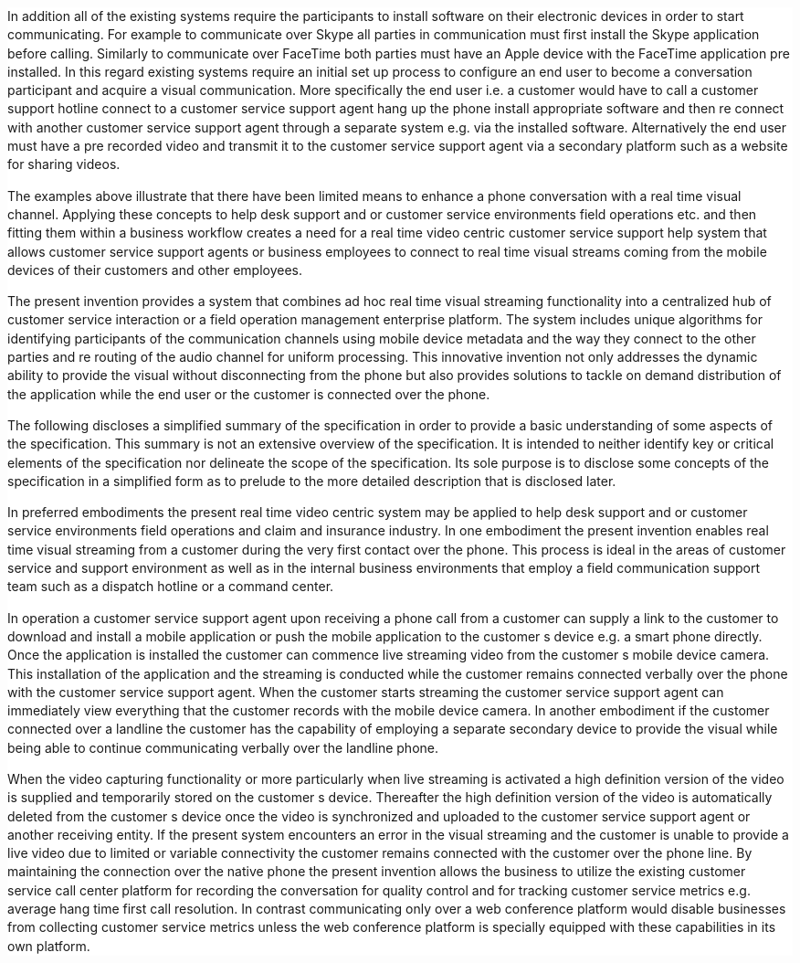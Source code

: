 In addition all of the existing systems require the participants to install software on their electronic devices in order to start communicating. For example to communicate over Skype all parties in communication must first install the Skype application before calling. Similarly to communicate over FaceTime both parties must have an Apple device with the FaceTime application pre installed. In this regard existing systems require an initial set up process to configure an end user to become a conversation participant and acquire a visual communication. More specifically the end user i.e. a customer would have to call a customer support hotline connect to a customer service support agent hang up the phone install appropriate software and then re connect with another customer service support agent through a separate system e.g. via the installed software. Alternatively the end user must have a pre recorded video and transmit it to the customer service support agent via a secondary platform such as a website for sharing videos.

The examples above illustrate that there have been limited means to enhance a phone conversation with a real time visual channel. Applying these concepts to help desk support and or customer service environments field operations etc. and then fitting them within a business workflow creates a need for a real time video centric customer service support help system that allows customer service support agents or business employees to connect to real time visual streams coming from the mobile devices of their customers and other employees.

The present invention provides a system that combines ad hoc real time visual streaming functionality into a centralized hub of customer service interaction or a field operation management enterprise platform. The system includes unique algorithms for identifying participants of the communication channels using mobile device metadata and the way they connect to the other parties and re routing of the audio channel for uniform processing. This innovative invention not only addresses the dynamic ability to provide the visual without disconnecting from the phone but also provides solutions to tackle on demand distribution of the application while the end user or the customer is connected over the phone.

The following discloses a simplified summary of the specification in order to provide a basic understanding of some aspects of the specification. This summary is not an extensive overview of the specification. It is intended to neither identify key or critical elements of the specification nor delineate the scope of the specification. Its sole purpose is to disclose some concepts of the specification in a simplified form as to prelude to the more detailed description that is disclosed later.

In preferred embodiments the present real time video centric system may be applied to help desk support and or customer service environments field operations and claim and insurance industry. In one embodiment the present invention enables real time visual streaming from a customer during the very first contact over the phone. This process is ideal in the areas of customer service and support environment as well as in the internal business environments that employ a field communication support team such as a dispatch hotline or a command center.

In operation a customer service support agent upon receiving a phone call from a customer can supply a link to the customer to download and install a mobile application or push the mobile application to the customer s device e.g. a smart phone directly. Once the application is installed the customer can commence live streaming video from the customer s mobile device camera. This installation of the application and the streaming is conducted while the customer remains connected verbally over the phone with the customer service support agent. When the customer starts streaming the customer service support agent can immediately view everything that the customer records with the mobile device camera. In another embodiment if the customer connected over a landline the customer has the capability of employing a separate secondary device to provide the visual while being able to continue communicating verbally over the landline phone.

When the video capturing functionality or more particularly when live streaming is activated a high definition version of the video is supplied and temporarily stored on the customer s device. Thereafter the high definition version of the video is automatically deleted from the customer s device once the video is synchronized and uploaded to the customer service support agent or another receiving entity. If the present system encounters an error in the visual streaming and the customer is unable to provide a live video due to limited or variable connectivity the customer remains connected with the customer over the phone line. By maintaining the connection over the native phone the present invention allows the business to utilize the existing customer service call center platform for recording the conversation for quality control and for tracking customer service metrics e.g. average hang time first call resolution. In contrast communicating only over a web conference platform would disable businesses from collecting customer service metrics unless the web conference platform is specially equipped with these capabilities in its own platform.
